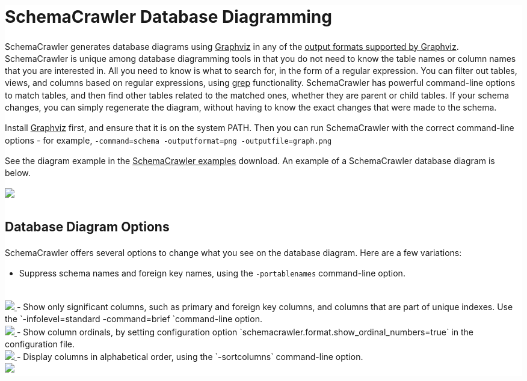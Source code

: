 # SchemaCrawler Database Diagramming

SchemaCrawler generates database diagrams using [Graphviz](http://www.graphviz.org/) in any of the 
[output formats supported by Graphviz](http://www.graphviz.org/doc/info/output.html). 
SchemaCrawler is unique among database diagramming tools in that you do not need to 
know the table names or column names that you are interested in. All you need to know 
is what to search for, in the form of a regular expression. You can filter out tables, 
views, and columns based on regular expressions, using 
[grep](faq.html#whats-schemacrawler-grep) functionality. SchemaCrawler has powerful 
command-line options to match tables, and then find other tables related to the matched 
ones, whether they are parent or child tables. If your schema changes, you can simply 
regenerate the diagram, without having to know the exact changes that were made to the 
schema.

Install [Graphviz](http://www.graphviz.org/) first, and ensure that it is on the system 
PATH. Then you can run SchemaCrawler with the correct command-line options - for 
example, 
`-command=schema -outputformat=png -outputfile=graph.png` 

See the diagram example in the 
[SchemaCrawler examples](http://github.com/sualeh/SchemaCrawler/releases/) 
download. An example of a SchemaCrawler database diagram is below.

<a href="sc/diagram-examples/diagram.png" data-lightbox="lightbox" title="SchemaCrawler database diagram">
<img class="img-fluid img-thumbnail" src="sc/diagram-examples/diagram.png" style="width: 200px;" />
</a>


## Database Diagram Options

SchemaCrawler offers several options to change what you see on the database diagram. Here are a few variations:

- Suppress schema names and foreign key names, using the `-portablenames` command-line option.
<br />
<a href="sc/diagram-examples/diagram_2_portablenames.png" data-lightbox="lightbox" title="SchemaCrawler database diagram">
<img class="img-fluid img-thumbnail" src="sc/diagram-examples/diagram_2_portablenames.png" style="width: 200px;" />
</a>
- Show only significant columns, such as primary and foreign key columns, and columns that are part of unique indexes. Use the `-infolevel=standard -command=brief `command-line option.
<br />
<a href="sc/diagram-examples/diagram_3_important_columns.png" data-lightbox="lightbox" title="SchemaCrawler database diagram">
<img class="img-fluid img-thumbnail" src="sc/diagram-examples/diagram_3_important_columns.png" style="width: 200px;" />
</a>
- Show column ordinals, by setting configuration option `schemacrawler.format.show_ordinal_numbers=true` in the configuration file.
<br />
<a href="sc/diagram-examples/diagram_4_ordinals.png" data-lightbox="lightbox" title="SchemaCrawler database diagram">
<img class="img-fluid img-thumbnail" src="sc/diagram-examples/diagram_4_ordinals.png" style="width: 200px;" />
</a>
- Display columns in alphabetical order, using the `-sortcolumns` command-line option.
<br />
<a href="sc/diagram-examples/diagram_5_alphabetical.png" data-lightbox="lightbox" title="SchemaCrawler database diagram">
<img class="img-fluid img-thumbnail" src="sc/diagram-examples/diagram_5_alphabetical.png" style="width: 200px;" />
</a>